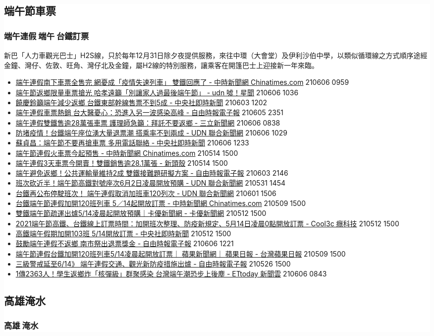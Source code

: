## 端午節車票

### 端午連假 端午 台鐵訂票

新巴「人力車觀光巴士」H2S線，只於每年12月31日除夕夜提供服務，來往中環（大會堂）及伊利沙伯中學，以類似循環線之方式順序途經金鐘、灣仔、佐敦、旺角、灣仔北及金鐘，屬H2線的特別服務，讓乘客在開篷巴士上迎接新一年來臨。
- [端午連假南下車票全售完 網憂成「疫情失速列車」 雙鐵回應了 - 中時新聞網 Chinatimes.com](https://www.chinatimes.com/realtimenews/20210606001109-260405 "端午連假南下車票全售完 網憂成「疫情失速列車」 雙鐵回應了 - 中時新聞網 Chinatimes.com") 210606 0959
- [端午節返鄉限量車票搶光 哈孝遠籲「別讓家人過最後端午節」 - udn 噓！星聞](https://stars.udn.com/star/story/10089/5512487 "端午節返鄉限量車票搶光 哈孝遠籲「別讓家人過最後端午節」 - udn 噓！星聞") 210606 1036
- [饒慶鈴籲端午減少返鄉 台鐵東部幹線售票不到5成 - 中央社即時新聞](https://www.cna.com.tw/news/ahel/202106030103.aspx "饒慶鈴籲端午減少返鄉 台鐵東部幹線售票不到5成 - 中央社即時新聞") 210603 1202
- [端午連假車票熱銷 台大醫憂心：恐進入另一波感染高峰 - 自由時報電子報](https://news.ltn.com.tw/news/life/breakingnews/3559464 "端午連假車票熱銷 台大醫憂心：恐進入另一波感染高峰 - 自由時報電子報") 210605 2351
- [端午連假雙鐵售逾28萬張車票 護理師急籲：拜託不要返鄉 - 三立新聞網](https://www.setn.com/News.aspx?NewsID=949683 "端午連假雙鐵售逾28萬張車票 護理師急籲：拜託不要返鄉 - 三立新聞網") 210606 0838
- [防堵疫情！台鐵端午座位湧大量退票潮 搭乘率不到兩成 - UDN 聯合新聞網](https://udn.com/news/story/7266/5512489 "防堵疫情！台鐵端午座位湧大量退票潮 搭乘率不到兩成 - UDN 聯合新聞網") 210606 1029
- [蘇貞昌：端午節不要再搶車票 多用電話聯絡 - 中央社即時新聞](https://www.cna.com.tw/news/aipl/202106060081.aspx "蘇貞昌：端午節不要再搶車票 多用電話聯絡 - 中央社即時新聞") 210606 1233
- [端午節連假火車票今起預售 - 中時新聞網 Chinatimes.com](https://www.chinatimes.com/realtimenews/20210514001959-260405 "端午節連假火車票今起預售 - 中時新聞網 Chinatimes.com") 210514 1500
- [端午連假3天車票今開賣！雙鐵銷售逾28.1萬張 - 新頭殼](https://newtalk.tw/news/view/2021-05-14/573037 "端午連假3天車票今開賣！雙鐵銷售逾28.1萬張 - 新頭殼") 210514 1500
- [端午避免返鄉！公共運輸量維持2成 雙鐵接難題研擬方案 - 自由時報電子報](https://news.ltn.com.tw/news/life/breakingnews/3557269 "端午避免返鄉！公共運輸量維持2成 雙鐵接難題研擬方案 - 自由時報電子報") 210603 2146
- [班次砍近半！端午節高鐵對號座次6月2日凌晨開放預購 - UDN 聯合新聞網](https://udn.com/news/story/7266/5498264 "班次砍近半！端午節高鐵對號座次6月2日凌晨開放預購 - UDN 聯合新聞網") 210531 1454
- [台鐵再公布停駛班次！ 端午連假取消加班車120列次 - UDN 聯合新聞網](https://udn.com/news/story/122173/5500846 "台鐵再公布停駛班次！ 端午連假取消加班車120列次 - UDN 聯合新聞網") 210601 1506
- [台鐵端午節連假加開120班列車 5／14起開放訂票 - 中時新聞網 Chinatimes.com](https://www.chinatimes.com/realtimenews/20210509001112-260405 "台鐵端午節連假加開120班列車 5／14起開放訂票 - 中時新聞網 Chinatimes.com") 210509 1500
- [雙鐵端午節疏運出爐5/14凌晨起開放預購｜卡優新聞網 - 卡優新聞網](https://www.cardu.com.tw/news/detail.php?43297 "雙鐵端午節疏運出爐5/14凌晨起開放預購｜卡優新聞網 - 卡優新聞網") 210512 1500
- [2021端午節高鐵、台鐵線上訂票時間：加開班次整理、防疫新規定、5月14日凌晨0點開放訂票 - Cool3c 癮科技](https://www.cool3c.com/article/161580 "2021端午節高鐵、台鐵線上訂票時間：加開班次整理、防疫新規定、5月14日凌晨0點開放訂票 - Cool3c 癮科技") 210512 1500
- [高鐵端午假期加開103班 5/14開放訂票 - 中央社即時新聞](https://www.cna.com.tw/news/ahel/202105120104.aspx "高鐵端午假期加開103班 5/14開放訂票 - 中央社即時新聞") 210512 1500
- [鼓勵端午連假不返鄉 南市祭出退票獎金 - 自由時報電子報](https://news.ltn.com.tw/news/life/breakingnews/3559893 "鼓勵端午連假不返鄉 南市祭出退票獎金 - 自由時報電子報") 210606 1221
- [端午節連假台鐵加開120班列車5/14凌晨起開放訂票｜ 蘋果新聞網｜ 蘋果日報 - 台灣蘋果日報](https://tw.appledaily.com/life/20210509/SZDXOIJDAJBTVHUTWMVPJVOHPQ/ "端午節連假台鐵加開120班列車5/14凌晨起開放訂票｜ 蘋果新聞網｜ 蘋果日報 - 台灣蘋果日報") 210509 1500
- [三級警戒延至6/14》 端午連假交通、觀光新防疫措施出爐 - 自由時報電子報](https://news.ltn.com.tw/news/life/breakingnews/3546584 "三級警戒延至6/14》 端午連假交通、觀光新防疫措施出爐 - 自由時報電子報") 210526 1500
- [1傳2363人！學生返鄉炸「核彈級」群聚感染 台灣端午潮恐步上後塵 - ETtoday 新聞雲](https://www.ettoday.net/news/20210606/2000128.htm "1傳2363人！學生返鄉炸「核彈級」群聚感染 台灣端午潮恐步上後塵 - ETtoday 新聞雲") 210606 0843

## 高雄淹水

### 高雄 淹水
